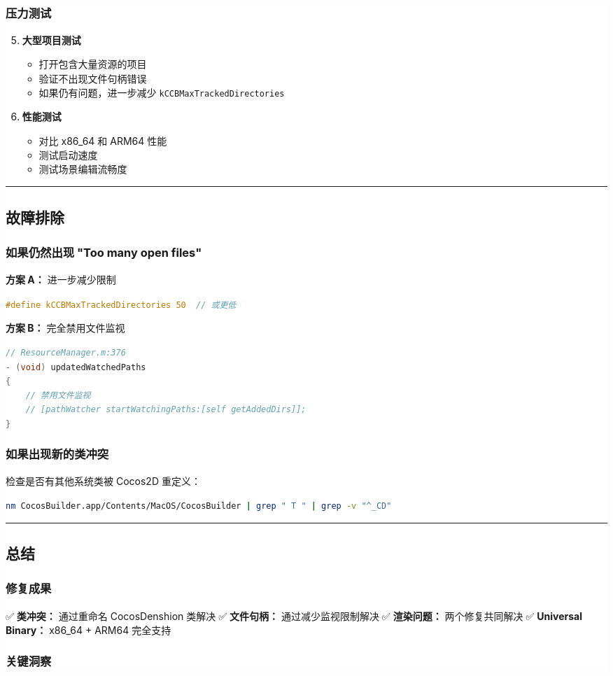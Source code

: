 ### 压力测试

5. **大型项目测试**
   - 打开包含大量资源的项目
   - 验证不出现文件句柄错误
   - 如果仍有问题，进一步减少 `kCCBMaxTrackedDirectories`

6. **性能测试**
   - 对比 x86_64 和 ARM64 性能
   - 测试启动速度
   - 测试场景编辑流畅度

---

## 故障排除

### 如果仍然出现 "Too many open files"

**方案 A：** 进一步减少限制
```objective-c
#define kCCBMaxTrackedDirectories 50  // 或更低
```

**方案 B：** 完全禁用文件监视
```objective-c
// ResourceManager.m:376
- (void) updatedWatchedPaths
{
    // 禁用文件监视
    // [pathWatcher startWatchingPaths:[self getAddedDirs]];
}
```

### 如果出现新的类冲突

检查是否有其他系统类被 Cocos2D 重定义：
```bash
nm CocosBuilder.app/Contents/MacOS/CocosBuilder | grep " T " | grep -v "^_CD"
```

---

## 总结

### 修复成果

✅ **类冲突：** 通过重命名 CocosDenshion 类解决
✅ **文件句柄：** 通过减少监视限制解决
✅ **渲染问题：** 两个修复共同解决
✅ **Universal Binary：** x86_64 + ARM64 完全支持

### 关键洞察
